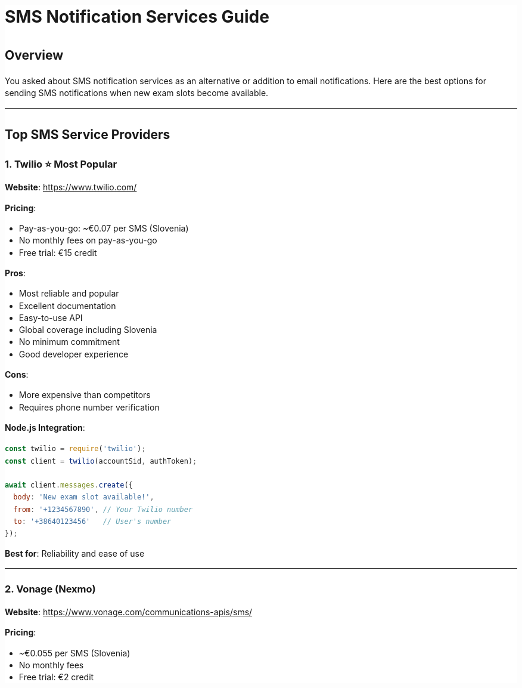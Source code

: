 # SMS Notification Services Guide

## Overview

You asked about SMS notification services as an alternative or addition to email notifications. Here are the best options for sending SMS notifications when new exam slots become available.

---

## Top SMS Service Providers

### 1. **Twilio** ⭐ Most Popular

**Website**: https://www.twilio.com/

**Pricing**:
- Pay-as-you-go: ~€0.07 per SMS (Slovenia)
- No monthly fees on pay-as-you-go
- Free trial: €15 credit

**Pros**:
- Most reliable and popular
- Excellent documentation
- Easy-to-use API
- Global coverage including Slovenia
- No minimum commitment
- Good developer experience

**Cons**:
- More expensive than competitors
- Requires phone number verification

**Node.js Integration**:
```javascript
const twilio = require('twilio');
const client = twilio(accountSid, authToken);

await client.messages.create({
  body: 'New exam slot available!',
  from: '+1234567890', // Your Twilio number
  to: '+38640123456'   // User's number
});
```

**Best for**: Reliability and ease of use

---

### 2. **Vonage (Nexmo)** 

**Website**: https://www.vonage.com/communications-apis/sms/

**Pricing**:
- ~€0.055 per SMS (Slovenia)
- No monthly fees
- Free trial: €2 credit
